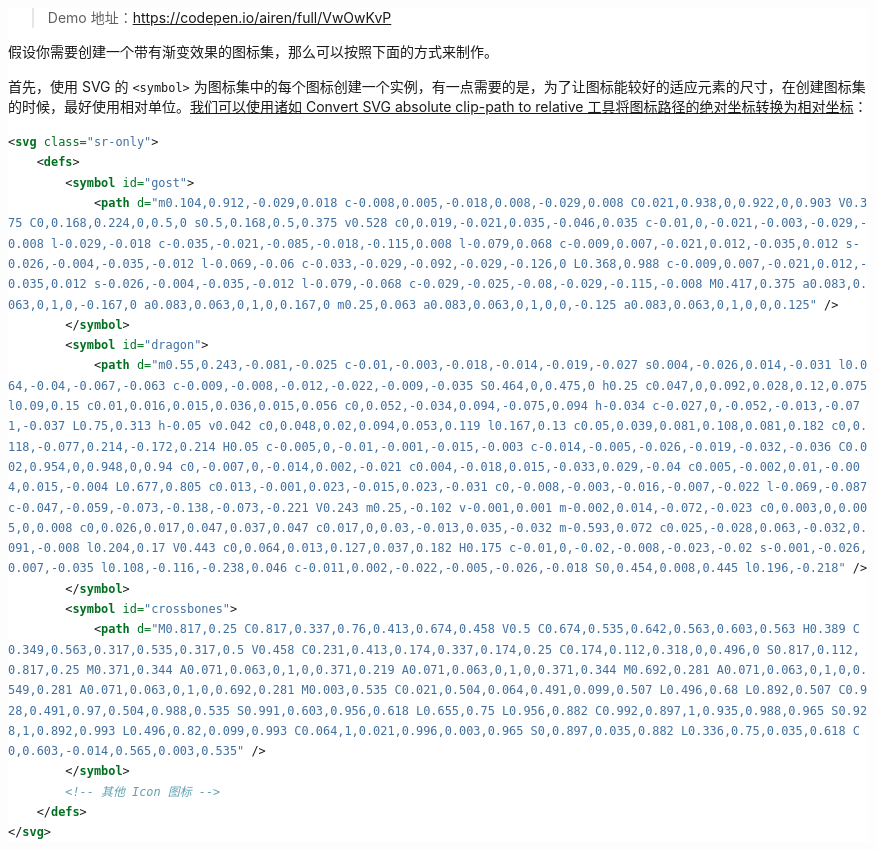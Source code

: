   


> Demo 地址：https://codepen.io/airen/full/VwOwKvP

  


假设你需要创建一个带有渐变效果的图标集，那么可以按照下面的方式来制作。

  


首先，使用 SVG 的 `<symbol>` 为图标集中的每个图标创建一个实例，有一点需要的是，为了让图标能较好的适应元素的尺寸，在创建图标集的时候，最好使用相对单位。[我们可以使用诸如 Convert SVG absolute clip-path to relative 工具将图标路径的绝对坐标转换为相对坐标](https://yoksel.github.io/relative-clip-path/)：

  


```XML
<svg class="sr-only">
    <defs>
        <symbol id="gost">
            <path d="m0.104,0.912,-0.029,0.018 c-0.008,0.005,-0.018,0.008,-0.029,0.008 C0.021,0.938,0,0.922,0,0.903 V0.375 C0,0.168,0.224,0,0.5,0 s0.5,0.168,0.5,0.375 v0.528 c0,0.019,-0.021,0.035,-0.046,0.035 c-0.01,0,-0.021,-0.003,-0.029,-0.008 l-0.029,-0.018 c-0.035,-0.021,-0.085,-0.018,-0.115,0.008 l-0.079,0.068 c-0.009,0.007,-0.021,0.012,-0.035,0.012 s-0.026,-0.004,-0.035,-0.012 l-0.069,-0.06 c-0.033,-0.029,-0.092,-0.029,-0.126,0 L0.368,0.988 c-0.009,0.007,-0.021,0.012,-0.035,0.012 s-0.026,-0.004,-0.035,-0.012 l-0.079,-0.068 c-0.029,-0.025,-0.08,-0.029,-0.115,-0.008 M0.417,0.375 a0.083,0.063,0,1,0,-0.167,0 a0.083,0.063,0,1,0,0.167,0 m0.25,0.063 a0.083,0.063,0,1,0,0,-0.125 a0.083,0.063,0,1,0,0,0.125" />
        </symbol>
        <symbol id="dragon">
            <path d="m0.55,0.243,-0.081,-0.025 c-0.01,-0.003,-0.018,-0.014,-0.019,-0.027 s0.004,-0.026,0.014,-0.031 l0.064,-0.04,-0.067,-0.063 c-0.009,-0.008,-0.012,-0.022,-0.009,-0.035 S0.464,0,0.475,0 h0.25 c0.047,0,0.092,0.028,0.12,0.075 l0.09,0.15 c0.01,0.016,0.015,0.036,0.015,0.056 c0,0.052,-0.034,0.094,-0.075,0.094 h-0.034 c-0.027,0,-0.052,-0.013,-0.071,-0.037 L0.75,0.313 h-0.05 v0.042 c0,0.048,0.02,0.094,0.053,0.119 l0.167,0.13 c0.05,0.039,0.081,0.108,0.081,0.182 c0,0.118,-0.077,0.214,-0.172,0.214 H0.05 c-0.005,0,-0.01,-0.001,-0.015,-0.003 c-0.014,-0.005,-0.026,-0.019,-0.032,-0.036 C0.002,0.954,0,0.948,0,0.94 c0,-0.007,0,-0.014,0.002,-0.021 c0.004,-0.018,0.015,-0.033,0.029,-0.04 c0.005,-0.002,0.01,-0.004,0.015,-0.004 L0.677,0.805 c0.013,-0.001,0.023,-0.015,0.023,-0.031 c0,-0.008,-0.003,-0.016,-0.007,-0.022 l-0.069,-0.087 c-0.047,-0.059,-0.073,-0.138,-0.073,-0.221 V0.243 m0.25,-0.102 v-0.001,0.001 m-0.002,0.014,-0.072,-0.023 c0,0.003,0,0.005,0,0.008 c0,0.026,0.017,0.047,0.037,0.047 c0.017,0,0.03,-0.013,0.035,-0.032 m-0.593,0.072 c0.025,-0.028,0.063,-0.032,0.091,-0.008 l0.204,0.17 V0.443 c0,0.064,0.013,0.127,0.037,0.182 H0.175 c-0.01,0,-0.02,-0.008,-0.023,-0.02 s-0.001,-0.026,0.007,-0.035 l0.108,-0.116,-0.238,0.046 c-0.011,0.002,-0.022,-0.005,-0.026,-0.018 S0,0.454,0.008,0.445 l0.196,-0.218" />
        </symbol>
        <symbol id="crossbones">
            <path d="M0.817,0.25 C0.817,0.337,0.76,0.413,0.674,0.458 V0.5 C0.674,0.535,0.642,0.563,0.603,0.563 H0.389 C0.349,0.563,0.317,0.535,0.317,0.5 V0.458 C0.231,0.413,0.174,0.337,0.174,0.25 C0.174,0.112,0.318,0,0.496,0 S0.817,0.112,0.817,0.25 M0.371,0.344 A0.071,0.063,0,1,0,0.371,0.219 A0.071,0.063,0,1,0,0.371,0.344 M0.692,0.281 A0.071,0.063,0,1,0,0.549,0.281 A0.071,0.063,0,1,0,0.692,0.281 M0.003,0.535 C0.021,0.504,0.064,0.491,0.099,0.507 L0.496,0.68 L0.892,0.507 C0.928,0.491,0.97,0.504,0.988,0.535 S0.991,0.603,0.956,0.618 L0.655,0.75 L0.956,0.882 C0.992,0.897,1,0.935,0.988,0.965 S0.928,1,0.892,0.993 L0.496,0.82,0.099,0.993 C0.064,1,0.021,0.996,0.003,0.965 S0,0.897,0.035,0.882 L0.336,0.75,0.035,0.618 C0,0.603,-0.014,0.565,0.003,0.535" />
        </symbol>
        <!-- 其他 Icon 图标 -->
    </defs>
</svg>
```
